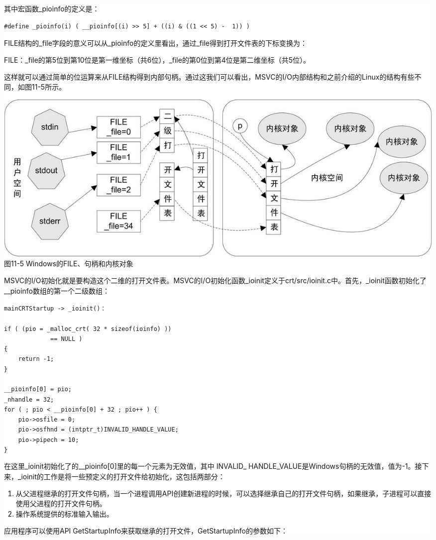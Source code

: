 其中宏函数_pioinfo的定义是：

    #define _pioinfo(i) ( __pioinfo[(i) >> 5] + ((i) & ((1 << 5) -  1)) )

FILE结构的_file字段的意义可以从_pioinfo的定义里看出，通过_file得到打开文件表的下标变换为：

FILE：\_file的第5位到第10位是第一维坐标（共6位），\_file的第0位到第4位是第二维坐标（共5位）。

这样就可以通过简单的位运算来从FILE结构得到内部句柄。通过这我们可以看出，MSVC的I/O内部结构和之前介绍的Linux的结构有些不同，如图11-5所示。

![](../Images/11-5.jpg)\
图11-5 Windows的FILE、句柄和内核对象

MSVC的I/O初始化就是要构造这个二维的打开文件表。MSVC的I/O初始化函数_ioinit定义于crt/src/ioinit.c中。首先，\_ioinit函数初始化了\_\_pioinfo数组的第一个二级数组：

    mainCRTStartup -> _ioinit()：

    if ( (pio = _malloc_crt( 32 * sizeof(ioinfo) ))
                 == NULL )
    {
        return -1;
    }

    __pioinfo[0] = pio;
    _nhandle = 32;
    for ( ; pio < __pioinfo[0] + 32 ; pio++ ) {
        pio->osfile = 0;
        pio->osfhnd = (intptr_t)INVALID_HANDLE_VALUE;
        pio->pipech = 10;
    }

在这里_ioinit初始化了的\_\_pioinfo\[0\]里的每一个元素为无效值，其中
INVALID\_
HANDLE_VALUE是Windows句柄的无效值，值为-1。接下来，\_ioinit的工作是将一些预定义的打开文件给初始化，这包括两部分：

1.  从父进程继承的打开文件句柄，当一个进程调用API创建新进程的时候，可以选择继承自己的打开文件句柄，如果继承，子进程可以直接使用父进程的打开文件句柄。
2.  操作系统提供的标准输入输出。

应用程序可以使用API
GetStartupInfo来获取继承的打开文件，GetStartupInfo的参数如下：
